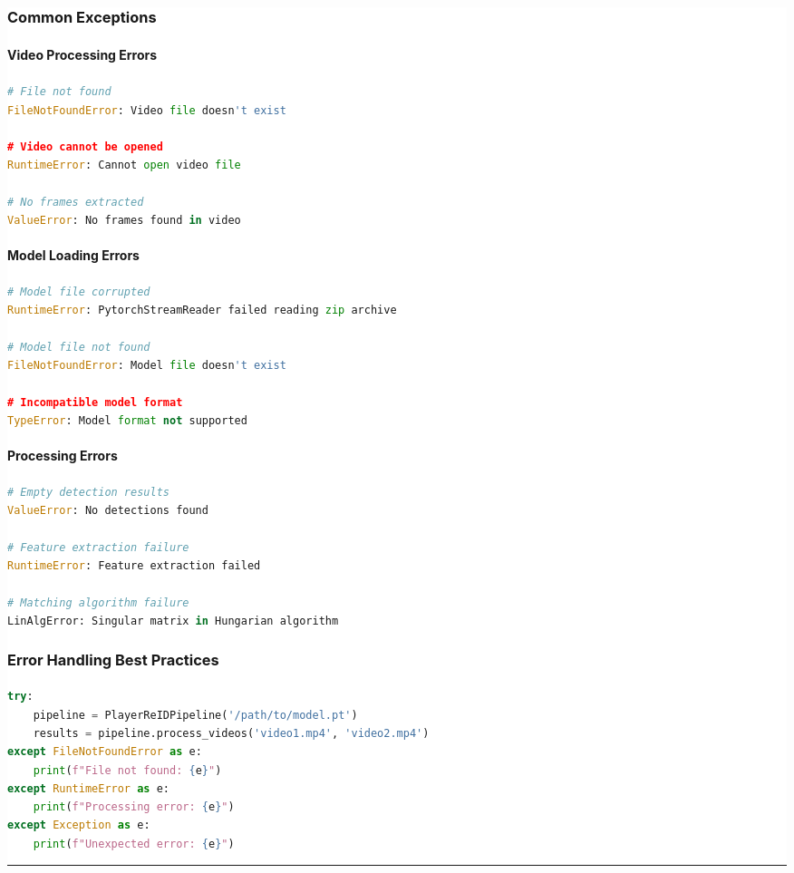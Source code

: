 ### Common Exceptions

#### Video Processing Errors

```python
# File not found
FileNotFoundError: Video file doesn't exist

# Video cannot be opened
RuntimeError: Cannot open video file

# No frames extracted
ValueError: No frames found in video
```

#### Model Loading Errors

```python
# Model file corrupted
RuntimeError: PytorchStreamReader failed reading zip archive

# Model file not found
FileNotFoundError: Model file doesn't exist

# Incompatible model format
TypeError: Model format not supported
```

#### Processing Errors

```python
# Empty detection results
ValueError: No detections found

# Feature extraction failure
RuntimeError: Feature extraction failed

# Matching algorithm failure
LinAlgError: Singular matrix in Hungarian algorithm
```

### Error Handling Best Practices

```python
try:
    pipeline = PlayerReIDPipeline('/path/to/model.pt')
    results = pipeline.process_videos('video1.mp4', 'video2.mp4')
except FileNotFoundError as e:
    print(f"File not found: {e}")
except RuntimeError as e:
    print(f"Processing error: {e}")
except Exception as e:
    print(f"Unexpected error: {e}")
```

---